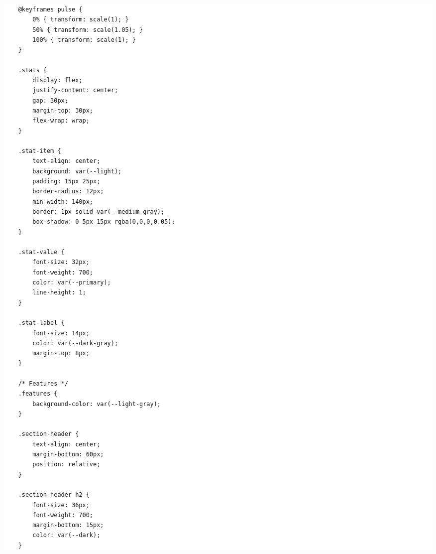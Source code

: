         @keyframes pulse {
            0% { transform: scale(1); }
            50% { transform: scale(1.05); }
            100% { transform: scale(1); }
        }
        
        .stats {
            display: flex;
            justify-content: center;
            gap: 30px;
            margin-top: 30px;
            flex-wrap: wrap;
        }
        
        .stat-item {
            text-align: center;
            background: var(--light);
            padding: 15px 25px;
            border-radius: 12px;
            min-width: 140px;
            border: 1px solid var(--medium-gray);
            box-shadow: 0 5px 15px rgba(0,0,0,0.05);
        }
        
        .stat-value {
            font-size: 32px;
            font-weight: 700;
            color: var(--primary);
            line-height: 1;
        }
        
        .stat-label {
            font-size: 14px;
            color: var(--dark-gray);
            margin-top: 8px;
        }
        
        /* Features */
        .features {
            background-color: var(--light-gray);
        }
        
        .section-header {
            text-align: center;
            margin-bottom: 60px;
            position: relative;
        }
        
        .section-header h2 {
            font-size: 36px;
            font-weight: 700;
            margin-bottom: 15px;
            color: var(--dark);
        }
        